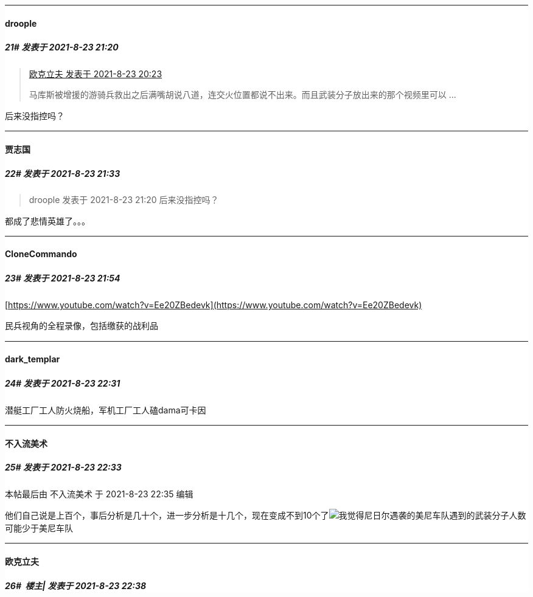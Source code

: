 
*****

####  droople  
##### 21#       发表于 2021-8-23 21:20


<blockquote><a href="httphttps://bbs.saraba1st.com/2b/forum.php?mod=redirect&amp;goto=findpost&amp;pid=52480218&amp;ptid=2022381" target="_blank">欧克立夫 发表于 2021-8-23 20:23</a>

马库斯被增援的游骑兵救出之后满嘴胡说八道，连交火位置都说不出来。而且武装分子放出来的那个视频里可以 ...</blockquote>
后来没指控吗？


*****

####  贾志国  
##### 22#       发表于 2021-8-23 21:33


<blockquote>droople 发表于 2021-8-23 21:20
后来没指控吗？</blockquote>
都成了悲情英雄了。。。


*****

####  CloneCommando  
##### 23#       发表于 2021-8-23 21:54


[https://www.youtube.com/watch?v=Ee20ZBedevk](https://www.youtube.com/watch?v=Ee20ZBedevk)


民兵视角的全程录像，包括缴获的战利品


*****

####  dark_templar  
##### 24#       发表于 2021-8-23 22:31


潜艇工厂工人防火烧船，军机工厂工人磕dama可卡因


*****

####  不入流美术  
##### 25#       发表于 2021-8-23 22:33


 本帖最后由 不入流美术 于 2021-8-23 22:35 编辑 

他们自己说是上百个，事后分析是几十个，进一步分析是十几个，现在变成不到10个了<img src="https://static.saraba1st.com/image/smiley/face2017/112.png" referrerpolicy="no-referrer">我觉得尼日尔遇袭的美尼车队遇到的武装分子人数可能少于美尼车队


*****

####  欧克立夫  
##### 26#         楼主| 发表于 2021-8-23 22:38
